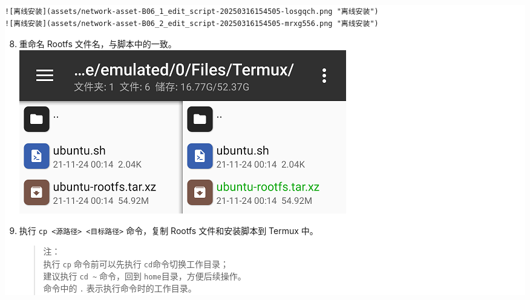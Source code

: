     ​![离线安装](assets/network-asset-B06_1_edit_script-20250316154505-losgqch.png "离线安装")  
    ​![离线安装](assets/network-asset-B06_2_edit_script-20250316154505-mrxg556.png "离线安装")
8. 重命名 Rootfs 文件名，与脚本中的一致。  
    ​![离线安装](assets/network-asset-B07_rename_rootfs-20250316154505-67z62qt.png "离线安装")
9. 执行 `cp <源路径> <目标路径>` 命令，复制 Rootfs 文件和安装脚本到 Termux 中。

    > 注：  
    > 执行 `cp`​ 命令前可以先执行 `cd`​ 命令切换工作目录；  
    > 建议执行 `cd ~`​ 命令，回到 `home`​ 目录，方便后续操作。  
    > 命令中的 `.` 表示执行命令时的工作目录。
    >
